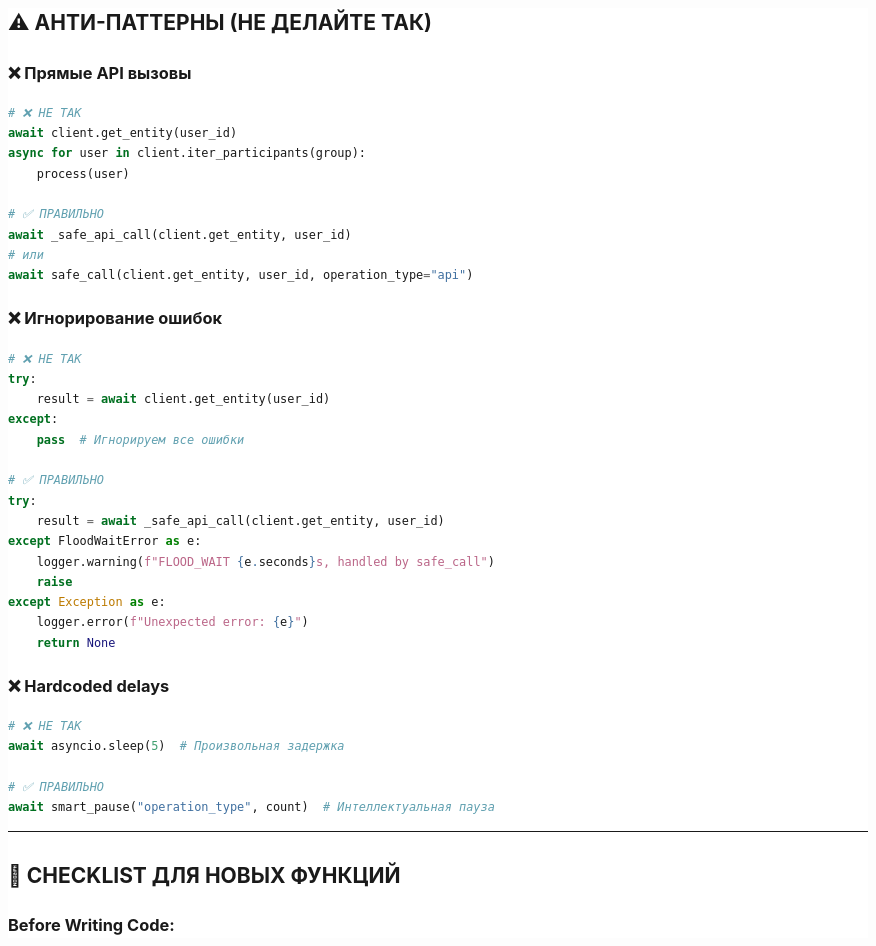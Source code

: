 ## ⚠️ **АНТИ-ПАТТЕРНЫ (НЕ ДЕЛАЙТЕ ТАК)**

### **❌ Прямые API вызовы**

```python
# ❌ НЕ ТАК
await client.get_entity(user_id)
async for user in client.iter_participants(group):
    process(user)

# ✅ ПРАВИЛЬНО  
await _safe_api_call(client.get_entity, user_id)
# или
await safe_call(client.get_entity, user_id, operation_type="api")
```

### **❌ Игнорирование ошибок**

```python
# ❌ НЕ ТАК
try:
    result = await client.get_entity(user_id)
except:
    pass  # Игнорируем все ошибки

# ✅ ПРАВИЛЬНО
try:
    result = await _safe_api_call(client.get_entity, user_id)
except FloodWaitError as e:
    logger.warning(f"FLOOD_WAIT {e.seconds}s, handled by safe_call")
    raise
except Exception as e:
    logger.error(f"Unexpected error: {e}")
    return None
```

### **❌ Hardcoded delays**

```python
# ❌ НЕ ТАК
await asyncio.sleep(5)  # Произвольная задержка

# ✅ ПРАВИЛЬНО
await smart_pause("operation_type", count)  # Интеллектуальная пауза
```

---

## 🎯 **CHECKLIST ДЛЯ НОВЫХ ФУНКЦИЙ**

### **Before Writing Code:**
